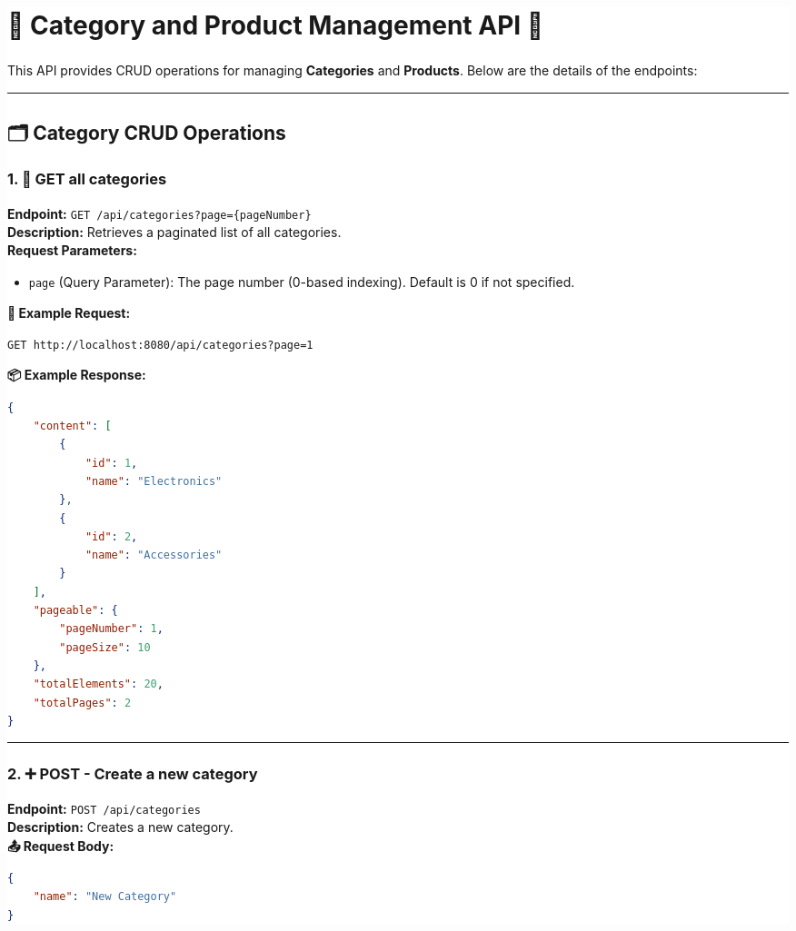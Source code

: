 # 🌟 **Category and Product Management API** 🌟

This API provides CRUD operations for managing **Categories** and **Products**. Below are the details of the endpoints:

---

## 🗂️ **Category CRUD Operations**

### 1. 📄 **GET all categories**  
**Endpoint:** `GET /api/categories?page={pageNumber}`  
**Description:** Retrieves a paginated list of all categories.  
**Request Parameters:**  
- `page` (Query Parameter): The page number (0-based indexing). Default is 0 if not specified.

**📝 Example Request:**  
```
GET http://localhost:8080/api/categories?page=1
```

**📦 Example Response:**  
```json
{
    "content": [
        {
            "id": 1,
            "name": "Electronics"
        },
        {
            "id": 2,
            "name": "Accessories"
        }
    ],
    "pageable": {
        "pageNumber": 1,
        "pageSize": 10
    },
    "totalElements": 20,
    "totalPages": 2
}
```

---

### 2. ➕ **POST - Create a new category**  
**Endpoint:** `POST /api/categories`  
**Description:** Creates a new category.  
**📤 Request Body:**  
```json
{
    "name": "New Category"
}
```
